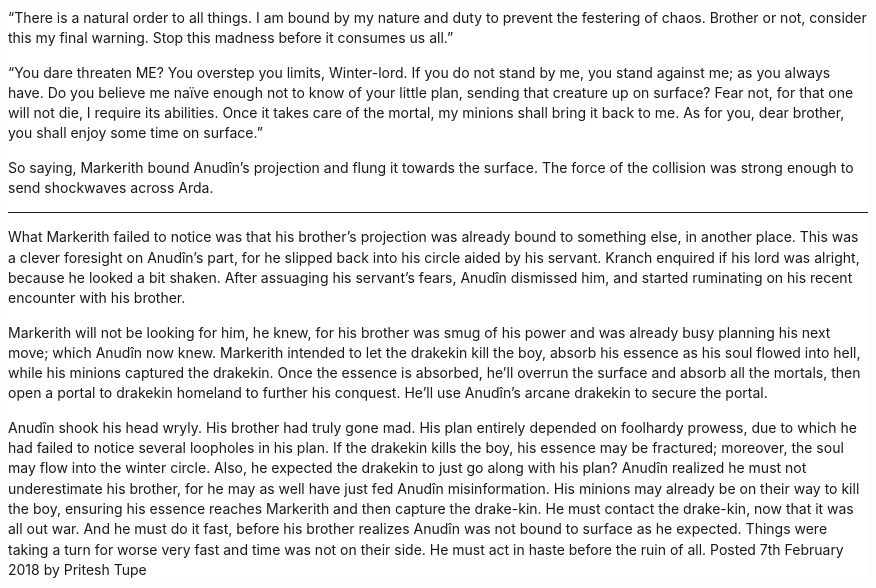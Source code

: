 “There is a natural order to all things. I am bound by my nature and duty to prevent the festering of chaos. Brother or not, consider this my final warning. Stop this madness before it consumes us all.” 

“You dare threaten ME? You overstep you limits, Winter-lord. If you do not stand by me, you stand against me; as you always have. Do you believe me naïve enough not to know of your little plan, sending that creature up on surface? Fear not, for that one will not die, I require its abilities. Once it takes care of the mortal, my minions shall bring it back to me. As for you, dear brother, you shall enjoy some time on surface.” 

So saying, Markerith bound Anudîn’s projection and flung it towards the surface. The force of the collision was strong enough to send shockwaves across Arda. 

*** 

What Markerith failed to notice was that his brother’s projection was already bound to something else, in another place. This was a clever foresight on Anudîn’s part, for he slipped back into his circle aided by his servant. Kranch enquired if his lord was alright, because he looked a bit shaken. After assuaging his servant’s fears, Anudîn dismissed him, and started ruminating on his recent encounter with his brother. 

Markerith will not be looking for him, he knew, for his brother was smug of his power and was already busy planning his next move; which Anudîn now knew. Markerith intended to let the drakekin kill the boy, absorb his essence as his soul flowed into hell, while his minions captured the drakekin. Once the essence is absorbed, he’ll overrun the surface and absorb all the mortals, then open a portal to drakekin homeland to further his conquest. He’ll use Anudîn’s arcane drakekin to secure the portal. 

Anudîn shook his head wryly. His brother had truly gone mad. His plan entirely depended on foolhardy prowess, due to which he had failed to notice several loopholes in his plan. If the drakekin kills the boy, his essence may be fractured; moreover, the soul may flow into the winter circle. Also, he expected the drakekin to just go along with his plan? Anudîn realized he must not underestimate his brother, for he may as well have just fed Anudîn misinformation. His minions may already be on their way to kill the boy, ensuring his essence reaches Markerith and then capture the drake-kin. He must contact the drake-kin, now that it was all out war. And he must do it fast, before his brother realizes Anudîn was not bound to surface as he expected. Things were taking a turn for worse very fast and time was not on their side. He must act in haste before the ruin of all.
Posted 7th February 2018 by Pritesh Tupe